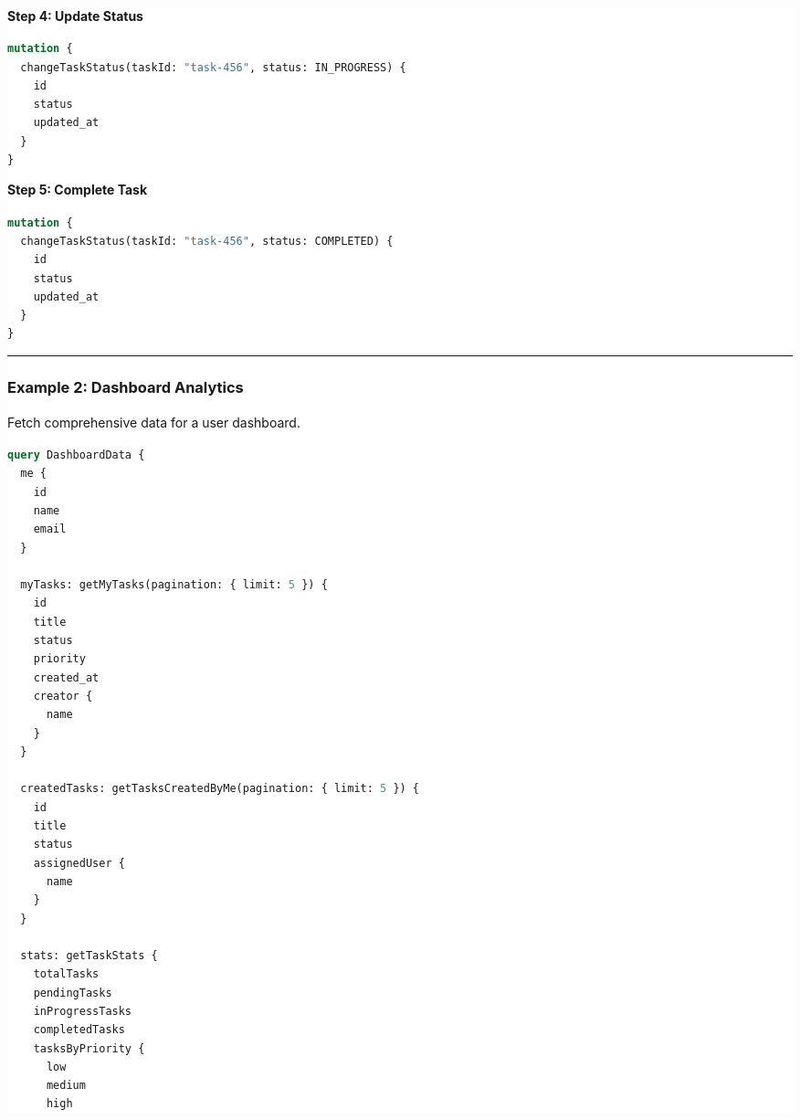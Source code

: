 **Step 4: Update Status**

```graphql
mutation {
  changeTaskStatus(taskId: "task-456", status: IN_PROGRESS) {
    id
    status
    updated_at
  }
}
```

**Step 5: Complete Task**

```graphql
mutation {
  changeTaskStatus(taskId: "task-456", status: COMPLETED) {
    id
    status
    updated_at
  }
}
```

---

### Example 2: Dashboard Analytics

Fetch comprehensive data for a user dashboard.

```graphql
query DashboardData {
  me {
    id
    name
    email
  }

  myTasks: getMyTasks(pagination: { limit: 5 }) {
    id
    title
    status
    priority
    created_at
    creator {
      name
    }
  }

  createdTasks: getTasksCreatedByMe(pagination: { limit: 5 }) {
    id
    title
    status
    assignedUser {
      name
    }
  }

  stats: getTaskStats {
    totalTasks
    pendingTasks
    inProgressTasks
    completedTasks
    tasksByPriority {
      low
      medium
      high
```